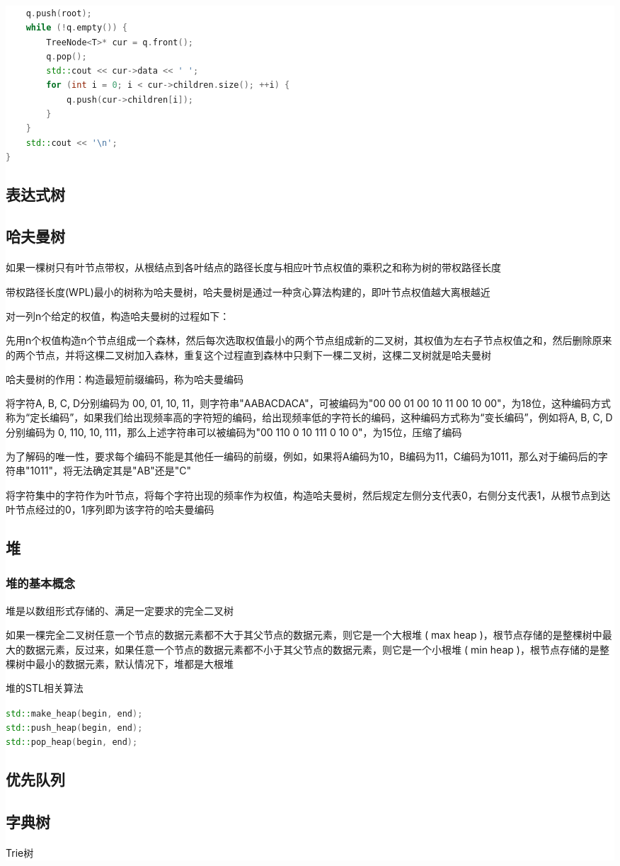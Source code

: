 ```cpp
    q.push(root);
    while (!q.empty()) {
        TreeNode<T>* cur = q.front();
        q.pop();
        std::cout << cur->data << ' ';
        for (int i = 0; i < cur->children.size(); ++i) {
            q.push(cur->children[i]);
        }
    }
    std::cout << '\n';
}
```
## 表达式树
## 哈夫曼树
如果一棵树只有叶节点带权，从根结点到各叶结点的路径长度与相应叶节点权值的乘积之和称为树的带权路径长度

带权路径长度(WPL)最小的树称为哈夫曼树，哈夫曼树是通过一种贪心算法构建的，即叶节点权值越大离根越近

对一列n个给定的权值，构造哈夫曼树的过程如下：

先用n个权值构造n个节点组成一个森林，然后每次选取权值最小的两个节点组成新的二叉树，其权值为左右子节点权值之和，然后删除原来的两个节点，并将这棵二叉树加入森林，重复这个过程直到森林中只剩下一棵二叉树，这棵二叉树就是哈夫曼树

哈夫曼树的作用：构造最短前缀编码，称为哈夫曼编码

将字符A, B, C, D分别编码为 00, 01, 10, 11，则字符串"AABACDACA"，可被编码为"00 00 01 00 10 11 00 10 00"，为18位，这种编码方式称为“定长编码”，如果我们给出现频率高的字符短的编码，给出现频率低的字符长的编码，这种编码方式称为“变长编码”，例如将A, B, C, D分别编码为 0, 110, 10, 111，那么上述字符串可以被编码为"00 110 0 10 111 0 10 0"，为15位，压缩了编码

为了解码的唯一性，要求每个编码不能是其他任一编码的前缀，例如，如果将A编码为10，B编码为11，C编码为1011，那么对于编码后的字符串"1011"，将无法确定其是"AB"还是"C"

将字符集中的字符作为叶节点，将每个字符出现的频率作为权值，构造哈夫曼树，然后规定左侧分支代表0，右侧分支代表1，从根节点到达叶节点经过的0，1序列即为该字符的哈夫曼编码

## 堆
### 堆的基本概念
堆是以数组形式存储的、满足一定要求的完全二叉树

如果一棵完全二叉树任意一个节点的数据元素都不大于其父节点的数据元素，则它是一个大根堆 ( max heap )，根节点存储的是整棵树中最大的数据元素，反过来，如果任意一个节点的数据元素都不小于其父节点的数据元素，则它是一个小根堆 ( min heap )，根节点存储的是整棵树中最小的数据元素，默认情况下，堆都是大根堆

堆的STL相关算法
```cpp
std::make_heap(begin, end);
std::push_heap(begin, end);
std::pop_heap(begin, end);
```
## 优先队列



## 字典树
Trie树
